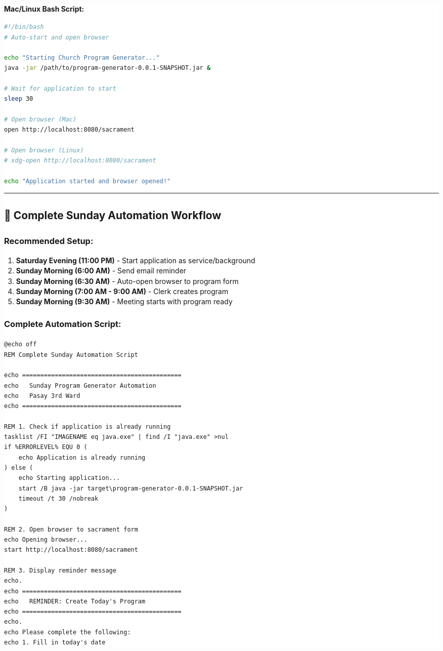 **Mac/Linux Bash Script:**
```bash
#!/bin/bash
# Auto-start and open browser

echo "Starting Church Program Generator..."
java -jar /path/to/program-generator-0.0.1-SNAPSHOT.jar &

# Wait for application to start
sleep 30

# Open browser (Mac)
open http://localhost:8080/sacrament

# Open browser (Linux)
# xdg-open http://localhost:8080/sacrament

echo "Application started and browser opened!"
```

---

## 🎯 Complete Sunday Automation Workflow

### **Recommended Setup:**

1. **Saturday Evening (11:00 PM)** - Start application as service/background
2. **Sunday Morning (6:00 AM)** - Send email reminder
3. **Sunday Morning (6:30 AM)** - Auto-open browser to program form
4. **Sunday Morning (7:00 AM - 9:00 AM)** - Clerk creates program
5. **Sunday Morning (9:30 AM)** - Meeting starts with program ready

### **Complete Automation Script:**
```batch
@echo off
REM Complete Sunday Automation Script

echo ============================================
echo   Sunday Program Generator Automation
echo   Pasay 3rd Ward
echo ============================================

REM 1. Check if application is already running
tasklist /FI "IMAGENAME eq java.exe" | find /I "java.exe" >nul
if %ERRORLEVEL% EQU 0 (
    echo Application is already running
) else (
    echo Starting application...
    start /B java -jar target\program-generator-0.0.1-SNAPSHOT.jar
    timeout /t 30 /nobreak
)

REM 2. Open browser to sacrament form
echo Opening browser...
start http://localhost:8080/sacrament

REM 3. Display reminder message
echo.
echo ============================================
echo   REMINDER: Create Today's Program
echo ============================================
echo.
echo Please complete the following:
echo 1. Fill in today's date
```